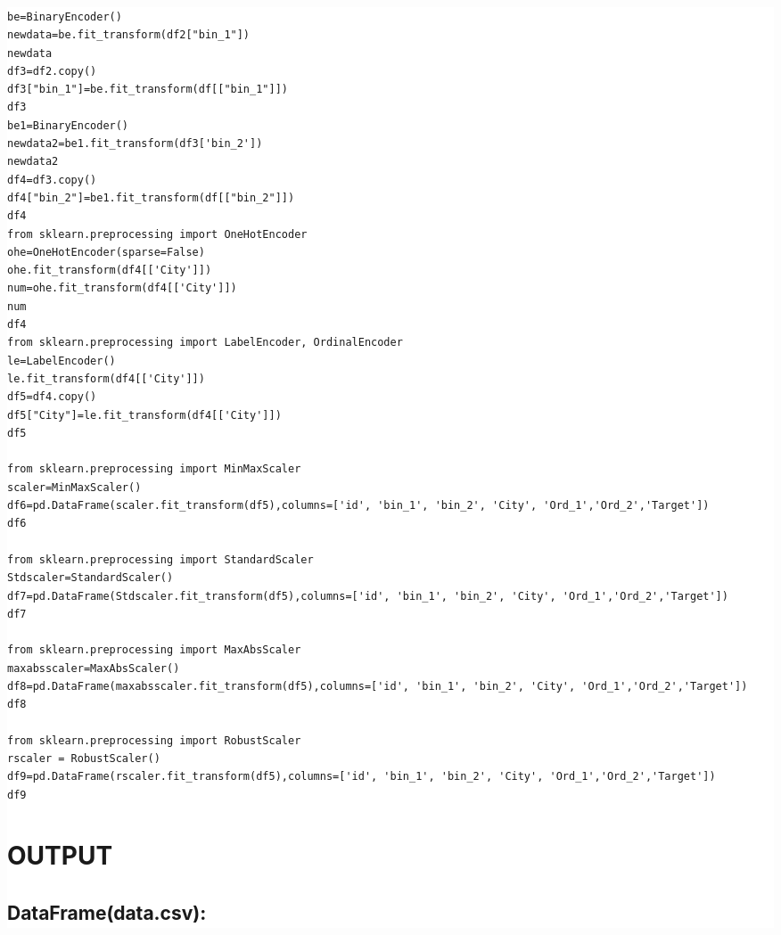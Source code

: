 ```
be=BinaryEncoder()
newdata=be.fit_transform(df2["bin_1"])
newdata
df3=df2.copy()
df3["bin_1"]=be.fit_transform(df[["bin_1"]])
df3
be1=BinaryEncoder()
newdata2=be1.fit_transform(df3['bin_2'])
newdata2
df4=df3.copy()
df4["bin_2"]=be1.fit_transform(df[["bin_2"]])
df4
from sklearn.preprocessing import OneHotEncoder
ohe=OneHotEncoder(sparse=False)
ohe.fit_transform(df4[['City']])
num=ohe.fit_transform(df4[['City']])
num
df4
from sklearn.preprocessing import LabelEncoder, OrdinalEncoder
le=LabelEncoder()
le.fit_transform(df4[['City']])
df5=df4.copy()
df5["City"]=le.fit_transform(df4[['City']])
df5

from sklearn.preprocessing import MinMaxScaler
scaler=MinMaxScaler()
df6=pd.DataFrame(scaler.fit_transform(df5),columns=['id', 'bin_1', 'bin_2', 'City', 'Ord_1','Ord_2','Target'])
df6

from sklearn.preprocessing import StandardScaler
Stdscaler=StandardScaler()
df7=pd.DataFrame(Stdscaler.fit_transform(df5),columns=['id', 'bin_1', 'bin_2', 'City', 'Ord_1','Ord_2','Target'])
df7

from sklearn.preprocessing import MaxAbsScaler
maxabsscaler=MaxAbsScaler()
df8=pd.DataFrame(maxabsscaler.fit_transform(df5),columns=['id', 'bin_1', 'bin_2', 'City', 'Ord_1','Ord_2','Target'])
df8

from sklearn.preprocessing import RobustScaler
rscaler = RobustScaler()
df9=pd.DataFrame(rscaler.fit_transform(df5),columns=['id', 'bin_1', 'bin_2', 'City', 'Ord_1','Ord_2','Target'])
df9
```
# OUTPUT
## DataFrame(data.csv):